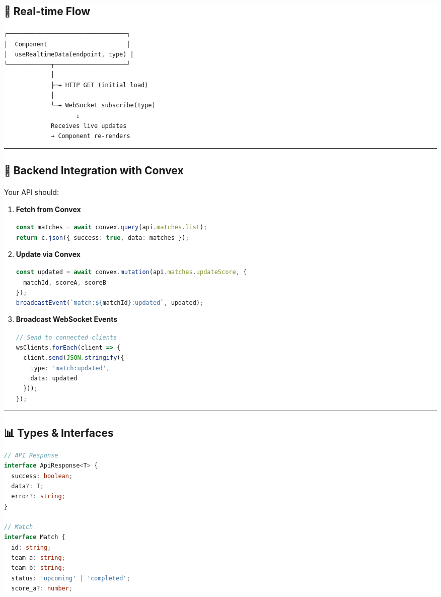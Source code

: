 
## 🔄 Real-time Flow

```
┌─────────────────────────────────┐
│  Component                      │
│  useRealtimeData(endpoint, type) │
└────────────┬────────────────────┘
             │
             ├─→ HTTP GET (initial load)
             │
             └─→ WebSocket subscribe(type)
                    ↓
             Receives live updates
             → Component re-renders
```

---

## 🔧 Backend Integration with Convex

Your API should:

1. **Fetch from Convex**
   ```typescript
   const matches = await convex.query(api.matches.list);
   return c.json({ success: true, data: matches });
   ```

2. **Update via Convex**
   ```typescript
   const updated = await convex.mutation(api.matches.updateScore, {
     matchId, scoreA, scoreB
   });
   broadcastEvent(`match:${matchId}:updated`, updated);
   ```

3. **Broadcast WebSocket Events**
   ```typescript
   // Send to connected clients
   wsClients.forEach(client => {
     client.send(JSON.stringify({
       type: 'match:updated',
       data: updated
     }));
   });
   ```

---

## 📊 Types & Interfaces

```typescript
// API Response
interface ApiResponse<T> {
  success: boolean;
  data?: T;
  error?: string;
}

// Match
interface Match {
  id: string;
  team_a: string;
  team_b: string;
  status: 'upcoming' | 'completed';
  score_a?: number;
```
